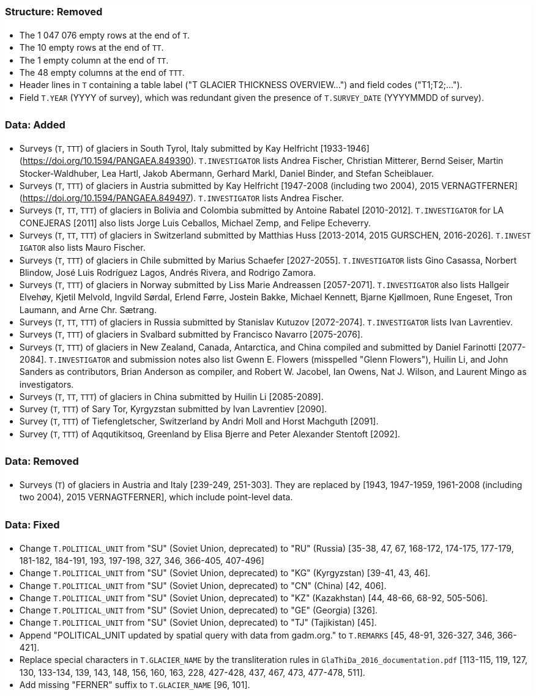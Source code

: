 ### Structure: Removed
- The 1 047 076 empty rows at the end of `T`.
- The 10 empty rows at the end of `TT`.
- The 1 empty column at the end of `TT`.
- The 48 empty columns at the end of `TTT`.
- Header lines in `T` containing a table label ("T GLACIER THICKNESS OVERVIEW...") and field codes ("T1;T2;...").
- Field `T.YEAR` (YYYY of survey), which was redundant given the presence of `T.SURVEY_DATE` (YYYYMMDD of survey).

### Data: Added
- Surveys (`T`, `TTT`) of glaciers in South Tyrol, Italy submitted by Kay Helfricht [1933-1946] (https://doi.org/10.1594/PANGAEA.849390). `T.INVESTIGATOR` lists Andrea Fischer, Christian Mitterer, Bernd Seiser, Martin Stocker-Waldhuber, Lea Hartl, Jakob Abermann, Gerhard Markl, Daniel Binder, and Stefan Scheiblauer.
- Surveys (`T`, `TTT`) of glaciers in Austria submitted by Kay Helfricht [1947-2008 (including two 2004), 2015 VERNAGTFERNER] (https://doi.org/10.1594/PANGAEA.849497). `T.INVESTIGATOR` lists Andrea Fischer.
- Surveys (`T`, `TT`, `TTT`) of glaciers in Bolivia and Colombia submitted by Antoine Rabatel [2010-2012]. `T.INVESTIGATOR` for LA CONEJERAS [2011] also lists Jorge Luis Ceballos, Michael Zemp, and Felipe Echeverry.
- Surveys (`T`, `TT`, `TTT`) of glaciers in Switzerland submitted by Matthias Huss [2013-2014, 2015 GURSCHEN, 2016-2026]. `T.INVESTIGATOR` also lists Mauro Fischer.
- Surveys (`T`, `TTT`) of glaciers in Chile submitted by Marius Schaefer [2027-2055]. `T.INVESTIGATOR` lists Gino Casassa, Norbert Blindow, José Luis Rodríguez Lagos, Andrés Rivera, and Rodrigo Zamora.
- Surveys (`T`,  `TTT`) of glaciers in Norway submitted by Liss Marie Andreassen [2057-2071]. `T.INVESTIGATOR` also lists Hallgeir Elvehøy, Kjetil Melvold, Ingvild Sørdal, Erlend Førre, Jostein Bakke, Michael Kennett, Bjarne Kjøllmoen, Rune Engeset, Tron Laumann, and Arne Chr. Sætrang.
- Surveys (`T`, `TT`, `TTT`) of glaciers in Russia submitted by Stanislav Kutuzov [2072-2074]. `T.INVESTIGATOR` lists Ivan Lavrentiev.
- Surveys (`T`, `TTT`) of glaciers in Svalbard submitted by Francisco Navarro [2075-2076].
- Surveys (`T`, `TTT`) of glaciers in New Zealand, Canada, Antarctica, and China compiled and submitted by Daniel Farinotti [2077-2084]. `T.INVESTIGATOR` and submission notes also list Gwenn E. Flowers (misspelled "Glenn Flowers"), Huilin Li, and John Sanders as contributors, Brian Anderson as compiler, and Robert W. Jacobel, Ian Owens, Nat J. Wilson, and Laurent Mingo as investigators.
- Surveys (`T`, `TT`, `TTT`) of glaciers in China submitted by Huilin Li [2085-2089].
- Survey (`T`, `TTT`) of Sary Tor, Kyrgyzstan submitted by Ivan Lavrentiev [2090].
- Survey (`T`, `TTT`) of Tiefengletscher, Switzerland by Andri Moll and Horst Machguth [2091].
- Survey (`T`, `TTT`) of Aqqutikitsoq, Greenland by Elisa Bjerre and Peter Alexander Stentoft [2092].

### Data: Removed
- Surveys (`T`) of glaciers in Austria and Italy [239-249, 251-303]. They are replaced by [1943, 1947-1959, 1961-2008 (including two 2004), 2015 VERNAGTFERNER], which include point-level data.

### Data: Fixed
- Change `T.POLITICAL_UNIT` from "SU" (Soviet Union, deprecated) to "RU" (Russia) [35-38, 47, 67, 168-172, 174-175, 177-179, 181-182, 184-191, 193, 197-198, 327, 346, 366-405, 407-496]
- Change `T.POLITICAL_UNIT` from "SU" (Soviet Union, deprecated) to "KG" (Kyrgyzstan) [39-41, 43, 46].
- Change `T.POLITICAL_UNIT` from "SU" (Soviet Union, deprecated) to "CN" (China) [42, 406].
- Change `T.POLITICAL_UNIT` from "SU" (Soviet Union, deprecated) to "KZ" (Kazakhstan) [44, 48-66, 68-92, 505-506].
- Change `T.POLITICAL_UNIT` from "SU" (Soviet Union, deprecated) to "GE" (Georgia) [326].
- Change `T.POLITICAL_UNIT` from "SU" (Soviet Union, deprecated) to "TJ" (Tajikistan) [45].
- Append "POLITICAL_UNIT updated by spatial query with data from gadm.org." to `T.REMARKS` [45, 48-91, 326-327, 346, 366-421].
- Replace special characters in `T.GLACIER_NAME` by the transliteration rules in `GlaThiDa_2016_documentation.pdf` [113-115, 119, 127, 130, 133-134, 139, 143, 148, 156, 160, 163, 228, 427-428, 437, 467, 473, 477-478, 511].
- Add missing "FERNER" suffix to `T.GLACIER_NAME` [96, 101].